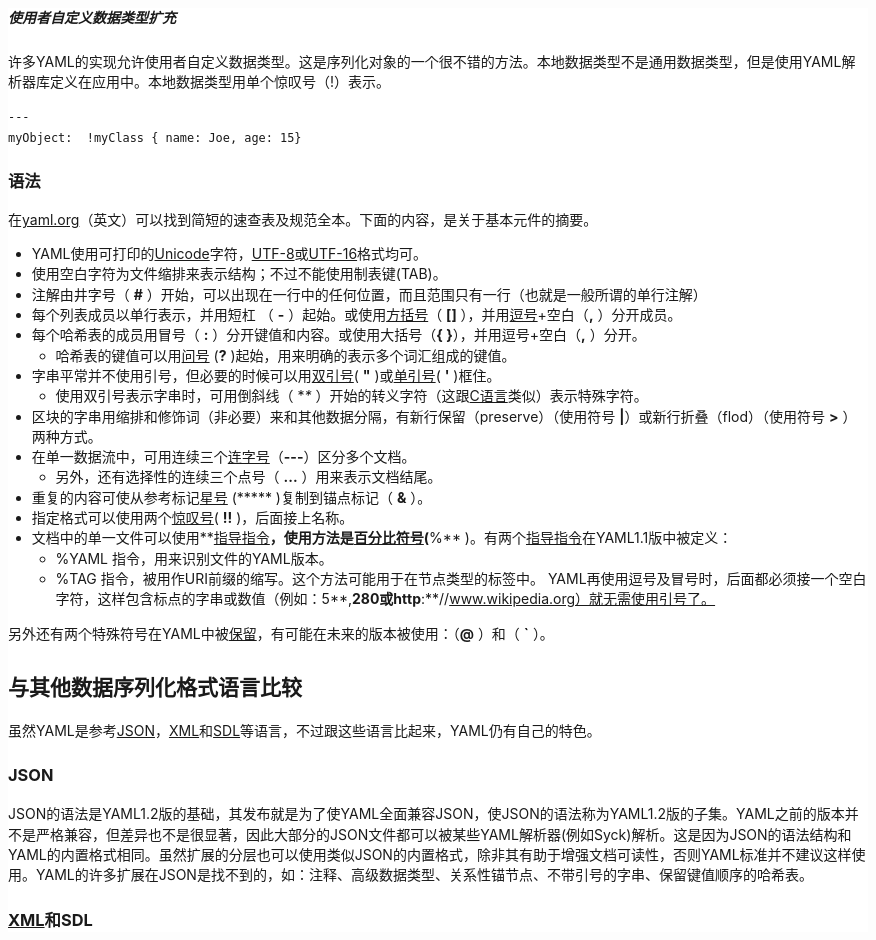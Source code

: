 ##### 使用者自定义数据类型扩充

许多YAML的实现允许使用者自定义数据类型。这是序列化对象的一个很不错的方法。本地数据类型不是通用数据类型，但是使用YAML解析器库定义在应用中。本地数据类型用单个惊叹号（!）表示。
```
---
myObject:  !myClass { name: Joe, age: 15}

```

### 语法

在[yaml.org](http://yaml.org/)（英文）可以找到简短的速查表及规范全本。下面的内容，是关于基本元件的摘要。

- YAML使用可打印的[Unicode](https://zh.wikipedia.org/wiki/Unicode)字符，[UTF-8](https://zh.wikipedia.org/wiki/UTF-8)或[UTF-16](https://zh.wikipedia.org/wiki/UTF-16)格式均可。
- 使用空白字符为文件缩排来表示结构；不过不能使用制表键(TAB)。
- 注解由井字号（ **#** ）开始，可以出现在一行中的任何位置，而且范围只有一行（也就是一般所谓的单行注解）
- 每个列表成员以单行表示，并用短杠 （ **-** ）起始。或使用[方括号](https://zh.wikipedia.org/wiki/%E6%8B%AC%E8%99%9F)（ **[]** ），并用[逗号](https://zh.wikipedia.org/wiki/%E9%80%97%E8%99%9F)+空白（**,** ）分开成员。
- 每个哈希表的成员用冒号（ **:** ）分开键值和内容。或使用大括号（**{ }**），并用逗号+空白（**,** ）分开。
  - 哈希表的键值可以用[问号](https://zh.wikipedia.org/wiki/%E5%95%8F%E8%99%9F) (**?** )起始，用来明确的表示多个词汇组成的键值。
- 字串平常并不使用引号，但必要的时候可以用[双引号](https://zh.wikipedia.org/wiki/%E5%8F%8C%E5%BC%95%E5%8F%B7)( **"** )或[单引号](https://zh.wikipedia.org/wiki/%E5%8D%95%E5%BC%95%E5%8F%B7)( **'** )框住。
  - 使用双引号表示字串时，可用倒斜线（ **\** ）开始的转义字符（这跟[C语言](https://zh.wikipedia.org/wiki/C%E8%AA%9E%E8%A8%80)类似）表示特殊字符。
- 区块的字串用缩排和修饰词（非必要）来和其他数据分隔，有新行保留（preserve）（使用符号 **|**）或新行折叠（flod）（使用符号 **>** ）两种方式。
- 在单一数据流中，可用连续三个[连字号](https://zh.wikipedia.org/wiki/%E8%BF%9E%E5%AD%97%E5%8F%B7)（**---**）区分多个文档。
  - 另外，还有选择性的连续三个点号（ **...** ）用来表示文档结尾。
- 重复的内容可使从参考标记[星号](https://zh.wikipedia.org/wiki/%E6%98%9F%E8%99%9F) (***** )复制到锚点标记（ **&** ）。
- 指定格式可以使用两个[惊叹号](https://zh.wikipedia.org/wiki/%E6%83%8A%E5%8F%B9%E5%8F%B7)( **!!** )，后面接上名称。
- 文档中的单一文件可以使用**[指导指令](https://zh.wikipedia.org/wiki/%E7%B7%A8%E8%AD%AF%E7%A8%8B%E5%BC%8F%E5%AE%9A%E5%90%91)**，使用方法是[百分比符号](https://zh.wikipedia.org/w/index.php?title=%E7%99%BE%E5%88%86%E6%AF%94%E7%AC%A6%E8%99%9F&action=edit&redlink=1)(**%** )。有两个[指导指令](https://zh.wikipedia.org/wiki/%E7%B7%A8%E8%AD%AF%E7%A8%8B%E5%BC%8F%E5%AE%9A%E5%90%91)在YAML1.1版中被定义：
  - %YAML 指令，用来识别文件的YAML版本。
  - %TAG 指令，被用作URI前缀的缩写。这个方法可能用于在节点类型的标签中。
YAML再使用逗号及冒号时，后面都必须接一个空白字符，这样包含标点的字串或数值（例如：5**,**280或http**:**//www.wikipedia.org）就无需使用引号了。

另外还有两个特殊符号在YAML中被[保留](https://zh.wikipedia.org/wiki/%E4%BF%9D%E7%95%99%E5%AD%97)，有可能在未来的版本被使用：（**@** ）和（ **`** ）。

## 与其他数据序列化格式语言比较

虽然YAML是参考[JSON](https://zh.wikipedia.org/wiki/JSON)，[XML](https://zh.wikipedia.org/wiki/XML)和[SDL](https://zh.wikipedia.org/wiki/SDL)等语言，不过跟这些语言比起来，YAML仍有自己的特色。

### JSON

JSON的语法是YAML1.2版的基础，其发布就是为了使YAML全面兼容JSON，使JSON的语法称为YAML1.2版的子集。YAML之前的版本并不是严格兼容，但差异也不是很显著，因此大部分的JSON文件都可以被某些YAML解析器(例如Syck)解析。这是因为JSON的语法结构和YAML的内置格式相同。虽然扩展的分层也可以使用类似JSON的内置格式，除非其有助于增强文档可读性，否则YAML标准并不建议这样使用。YAML的许多扩展在JSON是找不到的，如：注释、高级数据类型、关系性锚节点、不带引号的字串、保留键值顺序的哈希表。

### [XML](https://zh.wikipedia.org/wiki/%E5%8F%AF%E6%89%A9%E5%B1%95%E6%A0%87%E8%AE%B0%E8%AF%AD%E8%A8%80)和SDL
